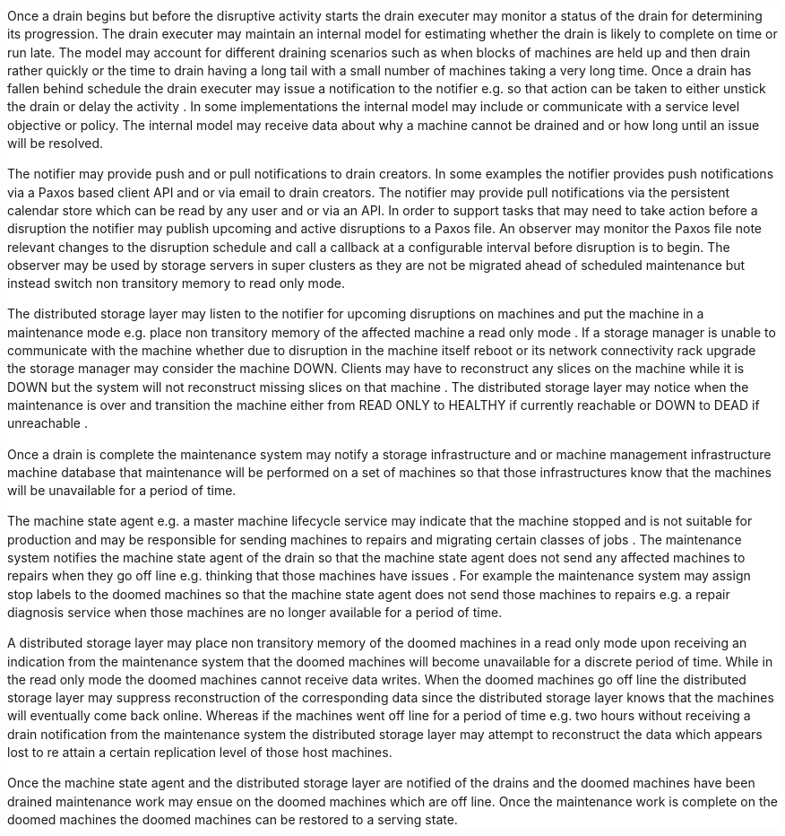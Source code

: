 Once a drain begins but before the disruptive activity starts the drain executer may monitor a status of the drain for determining its progression. The drain executer may maintain an internal model for estimating whether the drain is likely to complete on time or run late. The model may account for different draining scenarios such as when blocks of machines are held up and then drain rather quickly or the time to drain having a long tail with a small number of machines taking a very long time. Once a drain has fallen behind schedule the drain executer may issue a notification to the notifier e.g. so that action can be taken to either unstick the drain or delay the activity . In some implementations the internal model may include or communicate with a service level objective or policy. The internal model may receive data about why a machine cannot be drained and or how long until an issue will be resolved.

The notifier may provide push and or pull notifications to drain creators. In some examples the notifier provides push notifications via a Paxos based client API and or via email to drain creators. The notifier may provide pull notifications via the persistent calendar store which can be read by any user and or via an API. In order to support tasks that may need to take action before a disruption the notifier may publish upcoming and active disruptions to a Paxos file. An observer may monitor the Paxos file note relevant changes to the disruption schedule and call a callback at a configurable interval before disruption is to begin. The observer may be used by storage servers in super clusters as they are not be migrated ahead of scheduled maintenance but instead switch non transitory memory to read only mode.

The distributed storage layer may listen to the notifier for upcoming disruptions on machines and put the machine in a maintenance mode e.g. place non transitory memory of the affected machine a read only mode . If a storage manager is unable to communicate with the machine whether due to disruption in the machine itself reboot or its network connectivity rack upgrade the storage manager may consider the machine DOWN. Clients may have to reconstruct any slices on the machine while it is DOWN but the system will not reconstruct missing slices on that machine . The distributed storage layer may notice when the maintenance is over and transition the machine either from READ ONLY to HEALTHY if currently reachable or DOWN to DEAD if unreachable .

Once a drain is complete the maintenance system may notify a storage infrastructure and or machine management infrastructure machine database that maintenance will be performed on a set of machines so that those infrastructures know that the machines will be unavailable for a period of time.

The machine state agent e.g. a master machine lifecycle service may indicate that the machine stopped and is not suitable for production and may be responsible for sending machines to repairs and migrating certain classes of jobs . The maintenance system notifies the machine state agent of the drain so that the machine state agent does not send any affected machines to repairs when they go off line e.g. thinking that those machines have issues . For example the maintenance system may assign stop labels to the doomed machines so that the machine state agent does not send those machines to repairs e.g. a repair diagnosis service when those machines are no longer available for a period of time.

A distributed storage layer may place non transitory memory of the doomed machines in a read only mode upon receiving an indication from the maintenance system that the doomed machines will become unavailable for a discrete period of time. While in the read only mode the doomed machines cannot receive data writes. When the doomed machines go off line the distributed storage layer may suppress reconstruction of the corresponding data since the distributed storage layer knows that the machines will eventually come back online. Whereas if the machines went off line for a period of time e.g. two hours without receiving a drain notification from the maintenance system the distributed storage layer may attempt to reconstruct the data which appears lost to re attain a certain replication level of those host machines.

Once the machine state agent and the distributed storage layer are notified of the drains and the doomed machines have been drained maintenance work may ensue on the doomed machines which are off line. Once the maintenance work is complete on the doomed machines the doomed machines can be restored to a serving state.
